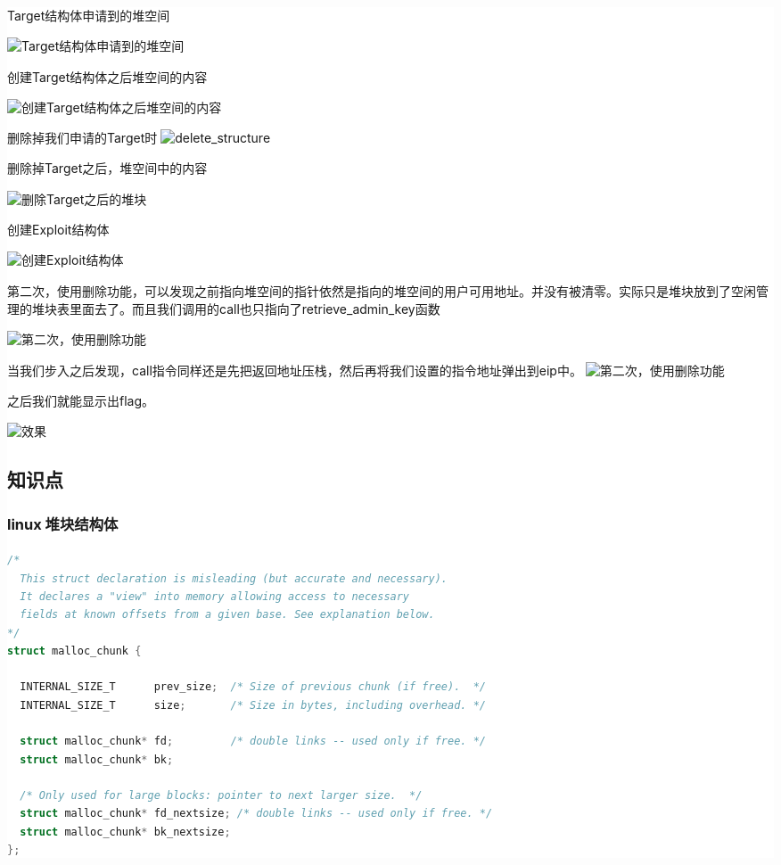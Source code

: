 Target结构体申请到的堆空间

![Target结构体申请到的堆空间](https://laoba-1304292449.cos.ap-chengdu.myqcloud.com/img/20221016134658.png)

创建Target结构体之后堆空间的内容

![创建Target结构体之后堆空间的内容](https://laoba-1304292449.cos.ap-chengdu.myqcloud.com/img/20221016141528.png)

删除掉我们申请的Target时
![delete_structure](https://laoba-1304292449.cos.ap-chengdu.myqcloud.com/img/20221016135032.png)

删除掉Target之后，堆空间中的内容

![删除Target之后的堆块](https://laoba-1304292449.cos.ap-chengdu.myqcloud.com/img/20221016141136.png)

创建Exploit结构体

![创建Exploit结构体](https://laoba-1304292449.cos.ap-chengdu.myqcloud.com/img/20221016141808.png)

第二次，使用删除功能，可以发现之前指向堆空间的指针依然是指向的堆空间的用户可用地址。并没有被清零。实际只是堆块放到了空闲管理的堆块表里面去了。而且我们调用的call也只指向了retrieve_admin_key函数

![第二次，使用删除功能](https://laoba-1304292449.cos.ap-chengdu.myqcloud.com/img/20221016141940.png)

当我们步入之后发现，call指令同样还是先把返回地址压栈，然后再将我们设置的指令地址弹出到eip中。
![第二次，使用删除功能](https://laoba-1304292449.cos.ap-chengdu.myqcloud.com/img/20221016142156.png)

之后我们就能显示出flag。

![效果](https://laoba-1304292449.cos.ap-chengdu.myqcloud.com/img/20221016142446.png)

## 知识点

### linux 堆块结构体

```C++
/*
  This struct declaration is misleading (but accurate and necessary).
  It declares a "view" into memory allowing access to necessary
  fields at known offsets from a given base. See explanation below.
*/
struct malloc_chunk {

  INTERNAL_SIZE_T      prev_size;  /* Size of previous chunk (if free).  */
  INTERNAL_SIZE_T      size;       /* Size in bytes, including overhead. */

  struct malloc_chunk* fd;         /* double links -- used only if free. */
  struct malloc_chunk* bk;

  /* Only used for large blocks: pointer to next larger size.  */
  struct malloc_chunk* fd_nextsize; /* double links -- used only if free. */
  struct malloc_chunk* bk_nextsize;
};
```
